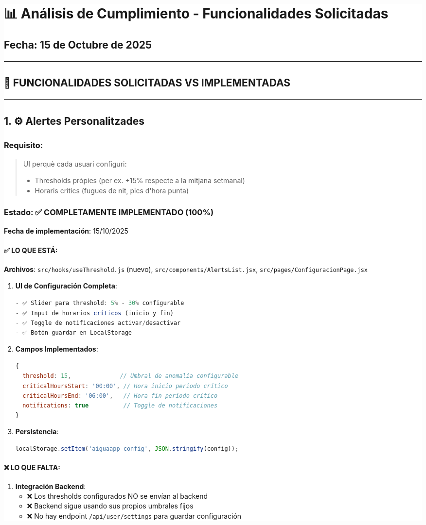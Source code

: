# 📊 Análisis de Cumplimiento - Funcionalidades Solicitadas

## Fecha: 15 de Octubre de 2025

---

## 🎯 FUNCIONALIDADES SOLICITADAS VS IMPLEMENTADAS

---

## 1. ⚙️ **Alertes Personalitzades**

### Requisito:
> UI perquè cada usuari configuri:
> - Thresholds pròpies (per ex. +15% respecte a la mitjana setmanal)
> - Horaris crítics (fugues de nit, pics d'hora punta)

### Estado: ✅ **COMPLETAMENTE IMPLEMENTADO (100%)**

**Fecha de implementación**: 15/10/2025

#### ✅ **LO QUE ESTÁ:**

**Archivos**: `src/hooks/useThreshold.js` (nuevo), `src/components/AlertsList.jsx`, `src/pages/ConfiguracionPage.jsx`

1. **UI de Configuración Completa**:
   ```jsx
   - ✅ Slider para threshold: 5% - 30% configurable
   - ✅ Input de horarios críticos (inicio y fin)
   - ✅ Toggle de notificaciones activar/desactivar
   - ✅ Botón guardar en LocalStorage
   ```

2. **Campos Implementados**:
   ```javascript
   {
     threshold: 15,              // Umbral de anomalía configurable
     criticalHoursStart: '00:00', // Hora inicio período crítico
     criticalHoursEnd: '06:00',   // Hora fin período crítico
     notifications: true          // Toggle de notificaciones
   }
   ```

3. **Persistencia**:
   ```javascript
   localStorage.setItem('aiguaapp-config', JSON.stringify(config));
   ```

#### ❌ **LO QUE FALTA:**

1. **Integración Backend**:
   - ❌ Los thresholds configurados NO se envían al backend
   - ❌ Backend sigue usando sus propios umbrales fijos
   - ❌ No hay endpoint `/api/user/settings` para guardar configuración

